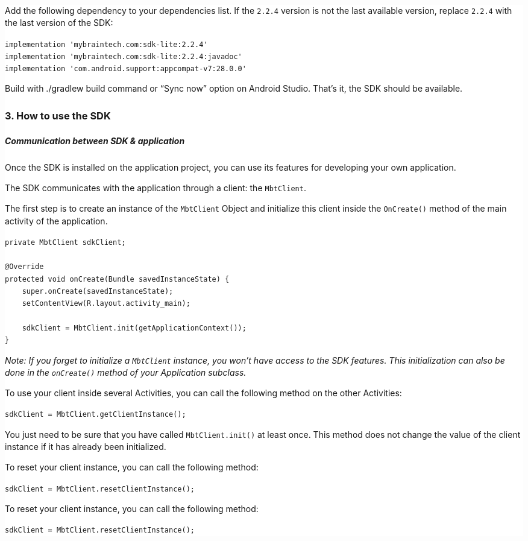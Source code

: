 Add the following dependency to your dependencies list. If the `2.2.4` version is not the last available version, replace `2.2.4` with the last version of the SDK:

```
implementation 'mybraintech.com:sdk-lite:2.2.4'
implementation 'mybraintech.com:sdk-lite:2.2.4:javadoc'
implementation 'com.android.support:appcompat-v7:28.0.0'
```

Build with ./gradlew build command or “Sync now” option on Android Studio.
That’s it, the SDK should be available.

### 3. How to use the SDK

##### Communication between SDK & application

Once the SDK is installed on the application project, you can use its features for developing your own application.

The SDK communicates with the application through a client: the `MbtClient`.

The first step is to create an instance of the `MbtClient` Object and initialize this client inside the `OnCreate()` method of the main activity of the application.

```
private MbtClient sdkClient;

@Override
protected void onCreate(Bundle savedInstanceState) {
    super.onCreate(savedInstanceState);
    setContentView(R.layout.activity_main);

    sdkClient = MbtClient.init(getApplicationContext());
}
```

_Note: If you forget to initialize a `MbtClient` instance, you won’t have access to the SDK features. This initialization can also be done in the `onCreate()` method of your Application subclass._

To use your client inside several Activities, you can call the following method on the other Activities:

```
sdkClient = MbtClient.getClientInstance();
```

You just need to be sure that you have called
`MbtClient.init()` at least once. This method does not change the value of the client instance if it has already been initialized.

To reset your client instance, you can call the following method:

```
sdkClient = MbtClient.resetClientInstance();
```

To reset your client instance, you can call the following method:

```
sdkClient = MbtClient.resetClientInstance();
```
